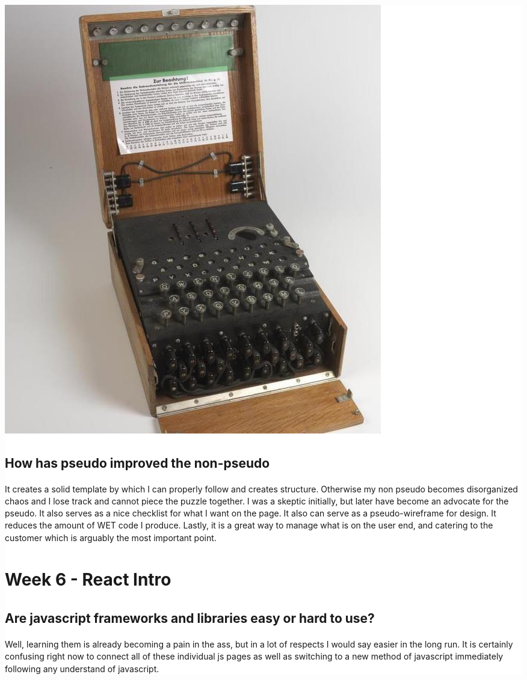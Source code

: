 <img src="/portfolio/img/large_0.jpg">

## How has pseudo improved the non-pseudo
It creates a solid template by which I can properly follow and creates structure. Otherwise my non pseudo becomes disorganized chaos and I lose track and cannot piece the puzzle together. I was a skeptic initially, but later have become an advocate for the pseudo. It also serves as a nice checklist for what I want on the page. It also can serve as a pseudo-wireframe for design. It reduces the amount of WET code I produce. Lastly, it is a great way to manage what is on the user end, and catering to the customer which is arguably the most important point. 

# Week 6 - React Intro
## Are javascript frameworks and libraries easy or hard to use?
Well, learning them is already becoming a pain in the ass, but in a lot of respects I would say easier in the long run. It is certainly confusing right now to connect all of these individual js pages as well as switching to a new method of javascript immediately following any understand of javascript.
